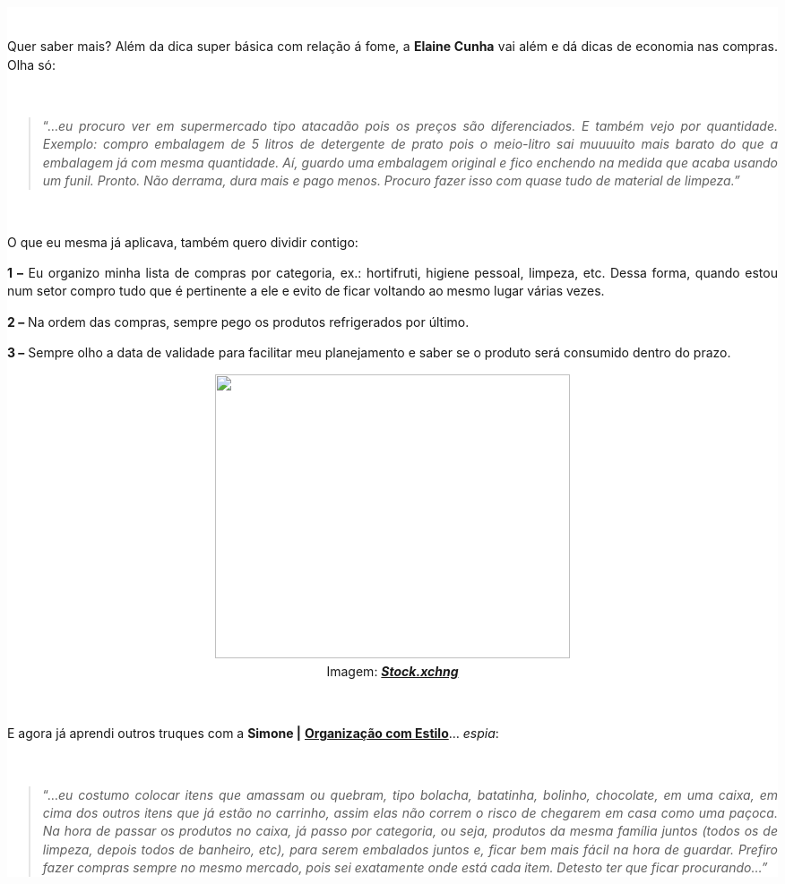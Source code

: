 &nbsp;

<p align="justify">
  Quer saber mais? Além da dica super básica com relação á fome, a <strong>Elaine Cunha</strong> vai além e dá dicas de economia nas compras. Olha só:
</p>

&nbsp;

> <p align="justify">
>   “…<em>eu procuro ver em supermercado tipo atacadão pois os preços são diferenciados. E também vejo por quantidade. Exemplo: compro embalagem de 5 litros de detergente de prato pois o meio-litro sai muuuuito mais barato do que a embalagem já com mesma quantidade. Aí, guardo uma embalagem original e fico enchendo na medida que acaba usando um funil. Pronto. Não derrama, dura mais e pago menos. Procuro fazer isso com quase tudo de material de limpeza.”</em>
> </p>

&nbsp;

<p align="justify">
  O que eu mesma já aplicava, também quero dividir contigo:
</p>

<p align="justify">
  <strong>1 &#8211;</strong> Eu organizo minha lista de compras por categoria, ex.: hortifruti, higiene pessoal, limpeza, etc. Dessa forma, quando estou num setor compro tudo que é pertinente a ele e evito de ficar voltando ao mesmo lugar várias vezes.
</p>

<p align="justify">
  <strong>2 &#8211;</strong> Na ordem das compras, sempre pego os produtos refrigerados por último.
</p>

<p align="justify">
  <strong>3 &#8211;</strong> Sempre olho a data de validade para facilitar meu planejamento e saber se o produto será consumido dentro do prazo.
</p>

<p align="center">
  <a href="http://www.trololodemulher.com.br/2012/06/13/compras-no-supermercado/organizacao-domestica/" rel="attachment wp-att-8719"><img class="alignnone size-full wp-image-8719" title="ORGANIZACAO DOMESTICA" src="http://www.trololodemulher.com.br/blog/wp-content/uploads/2012/06/ORGANIZACAO-DOMESTICA.png" alt="" width="396" height="317" /></a><br /> Imagem: <strong><em><a href="http://www.sxc.hu/" target="_blank">Stock.xchng</a></em></strong>
</p>

&nbsp;

<p align="justify">
  E agora já aprendi outros truques com a <strong>Simone |</strong> <strong><a href="http://www.newsespacohome.blogspot.com.br/" target="_blank">Organização com Estilo</a></strong>… <em>espia</em>:
</p>

&nbsp;

> <p align="justify">
>   “…<em>eu costumo colocar itens que amassam ou quebram, tipo bolacha, batatinha, bolinho, chocolate, em uma caixa, em cima dos outros itens que já estão no carrinho, assim elas não correm o risco de chegarem em casa como uma paçoca. </em><em>Na hora de passar os produtos no caixa, já passo por categoria, ou seja, produtos da mesma família juntos (todos os de limpeza, depois todos de banheiro, etc), para serem embalados juntos e, ficar bem mais fácil na hora de guardar. </em><em>Prefiro fazer compras sempre no mesmo mercado, pois sei exatamente onde está cada item. Detesto ter que ficar procurando&#8230;”</em>
> </p>
